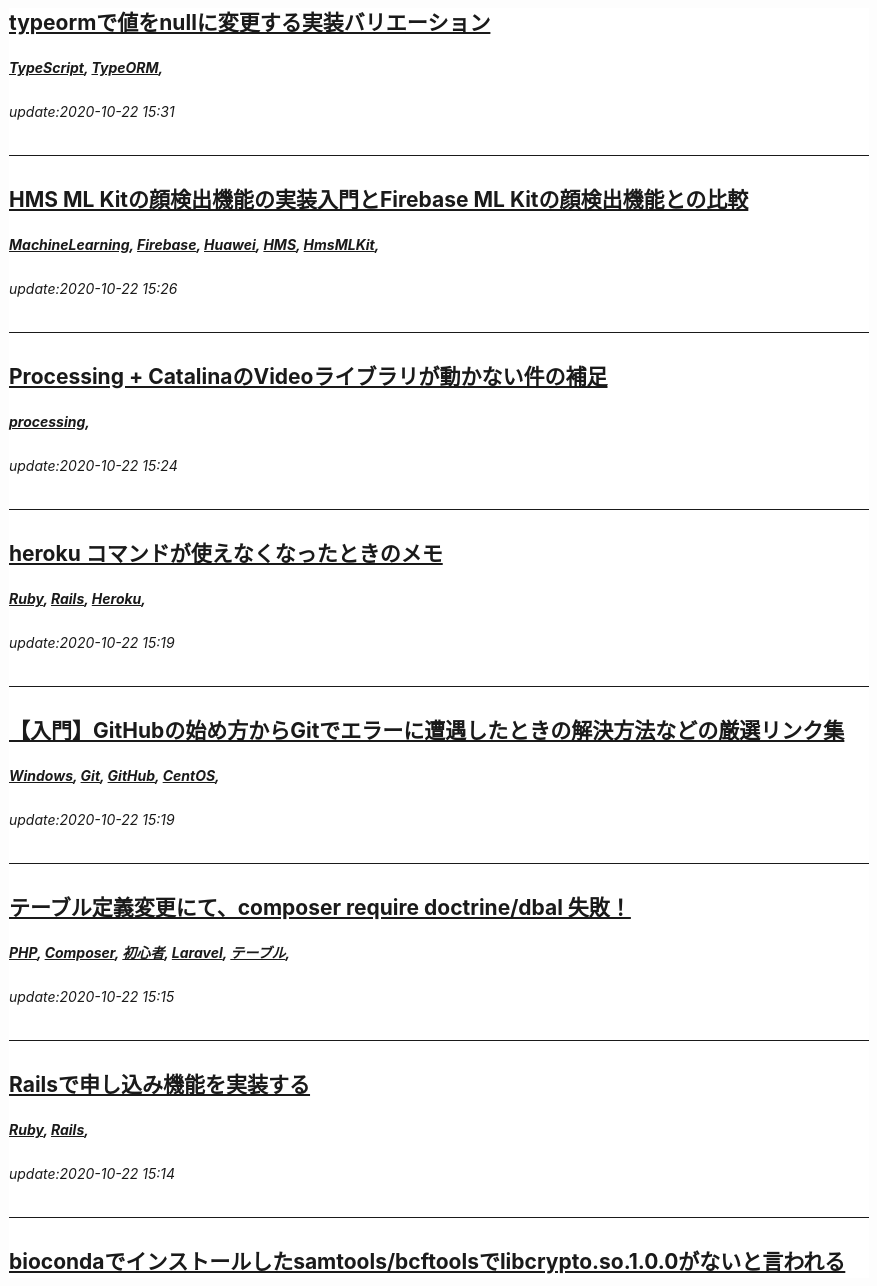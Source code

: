 ## [typeormで値をnullに変更する実装バリエーション](https://qiita.com/mokkos/items/40004dbb08389aab85d3)
##### [TypeScript](https://qiita.com/tags/TypeScript), [TypeORM](https://qiita.com/tags/TypeORM), 
###### update:2020-10-22 15:31
---
## [HMS ML Kitの顔検出機能の実装入門とFirebase ML Kitの顔検出機能との比較](https://qiita.com/Rei_2020/items/8dc4543bdfef3f149829)
##### [MachineLearning](https://qiita.com/tags/MachineLearning), [Firebase](https://qiita.com/tags/Firebase), [Huawei](https://qiita.com/tags/Huawei), [HMS](https://qiita.com/tags/HMS), [HmsMLKit](https://qiita.com/tags/HmsMLKit), 
###### update:2020-10-22 15:26
---
## [Processing + CatalinaのVideoライブラリが動かない件の補足](https://qiita.com/rin1024@github/items/048912cc448c04cf03c7)
##### [processing](https://qiita.com/tags/processing), 
###### update:2020-10-22 15:24
---
## [heroku コマンドが使えなくなったときのメモ](https://qiita.com/clubysg/items/627b69e01848a4a049a0)
##### [Ruby](https://qiita.com/tags/Ruby), [Rails](https://qiita.com/tags/Rails), [Heroku](https://qiita.com/tags/Heroku), 
###### update:2020-10-22 15:19
---
## [【入門】GitHubの始め方からGitでエラーに遭遇したときの解決方法などの厳選リンク集](https://qiita.com/YUMA-NAGAO/items/e4ccf3212a11d42396b6)
##### [Windows](https://qiita.com/tags/Windows), [Git](https://qiita.com/tags/Git), [GitHub](https://qiita.com/tags/GitHub), [CentOS](https://qiita.com/tags/CentOS), 
###### update:2020-10-22 15:19
---
## [テーブル定義変更にて、composer require doctrine/dbal 失敗！](https://qiita.com/Sub_Tanabe/items/eb39e3d2207fd92438ff)
##### [PHP](https://qiita.com/tags/PHP), [Composer](https://qiita.com/tags/Composer), [初心者](https://qiita.com/tags/初心者), [Laravel](https://qiita.com/tags/Laravel), [テーブル](https://qiita.com/tags/テーブル), 
###### update:2020-10-22 15:15
---
## [Railsで申し込み機能を実装する](https://qiita.com/kumami-tech/items/0482b6a2c95f6431851c)
##### [Ruby](https://qiita.com/tags/Ruby), [Rails](https://qiita.com/tags/Rails), 
###### update:2020-10-22 15:14
---
## [biocondaでインストールしたsamtools/bcftoolsでlibcrypto.so.1.0.0がないと言われる](https://qiita.com/kojix2/items/36a2de46c61f4911229c)